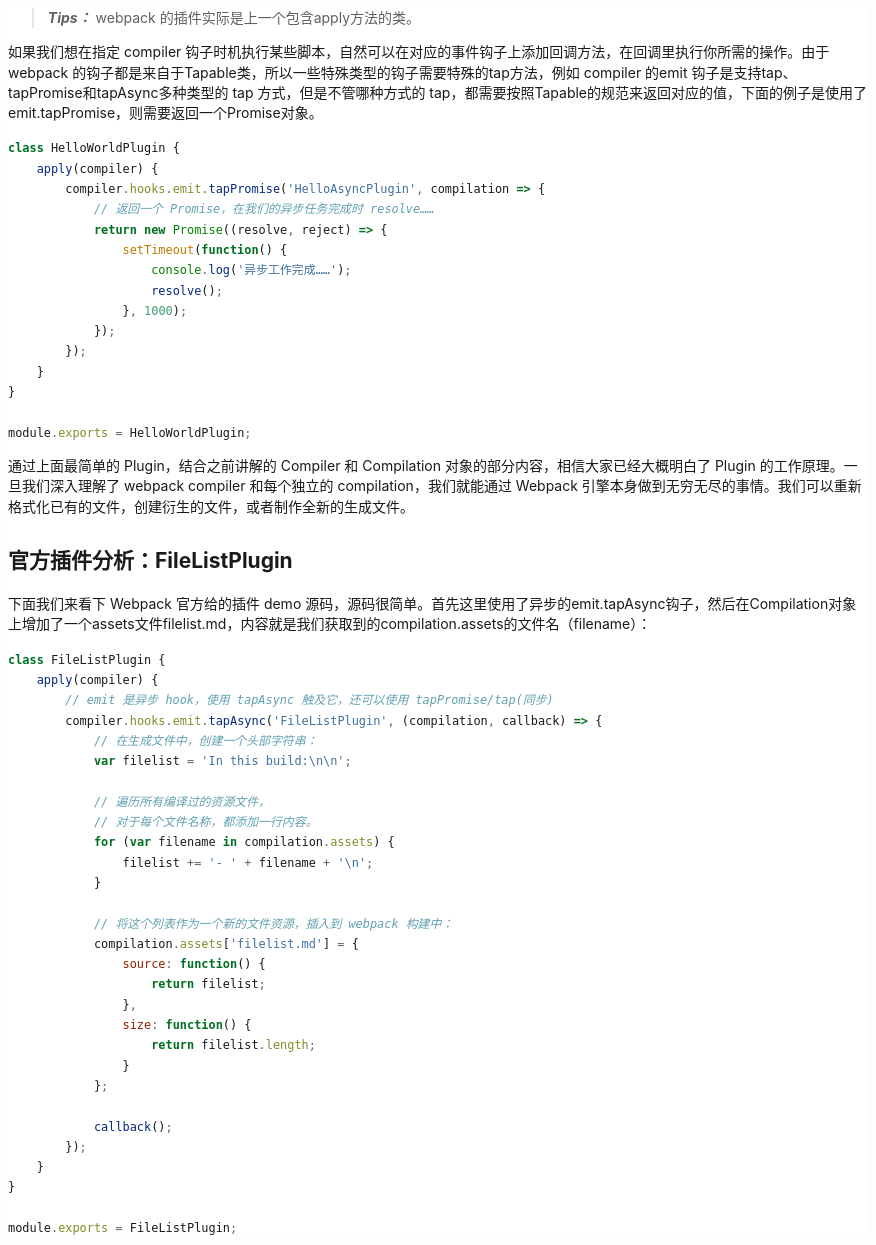 > ***Tips：*** webpack 的插件实际是上一个包含apply方法的类。

如果我们想在指定 compiler 钩子时机执行某些脚本，自然可以在对应的事件钩子上添加回调方法，在回调里执行你所需的操作。由于 webpack 的钩子都是来自于Tapable类，所以一些特殊类型的钩子需要特殊的tap方法，例如 compiler 的emit 钩子是支持tap、tapPromise和tapAsync多种类型的 tap 方式，但是不管哪种方式的 tap，都需要按照Tapable的规范来返回对应的值，下面的例子是使用了emit.tapPromise，则需要返回一个Promise对象。

```js
class HelloWorldPlugin {
    apply(compiler) {
        compiler.hooks.emit.tapPromise('HelloAsyncPlugin', compilation => {
            // 返回一个 Promise，在我们的异步任务完成时 resolve……
            return new Promise((resolve, reject) => {
                setTimeout(function() {
                    console.log('异步工作完成……');
                    resolve();
                }, 1000);
            });
        });
    }
}

module.exports = HelloWorldPlugin;
```

通过上面最简单的 Plugin，结合之前讲解的 Compiler 和 Compilation 对象的部分内容，相信大家已经大概明白了 Plugin 的工作原理。一旦我们深入理解了 webpack compiler 和每个独立的 compilation，我们就能通过 Webpack 引擎本身做到无穷无尽的事情。我们可以重新格式化已有的文件，创建衍生的文件，或者制作全新的生成文件。

## 官方插件分析：FileListPlugin
下面我们来看下 Webpack 官方给的插件 demo 源码，源码很简单。首先这里使用了异步的emit.tapAsync钩子，然后在Compilation对象上增加了一个assets文件filelist.md，内容就是我们获取到的compilation.assets的文件名（filename）：

```js
class FileListPlugin {
    apply(compiler) {
        // emit 是异步 hook，使用 tapAsync 触及它，还可以使用 tapPromise/tap(同步)
        compiler.hooks.emit.tapAsync('FileListPlugin', (compilation, callback) => {
            // 在生成文件中，创建一个头部字符串：
            var filelist = 'In this build:\n\n';

            // 遍历所有编译过的资源文件，
            // 对于每个文件名称，都添加一行内容。
            for (var filename in compilation.assets) {
                filelist += '- ' + filename + '\n';
            }

            // 将这个列表作为一个新的文件资源，插入到 webpack 构建中：
            compilation.assets['filelist.md'] = {
                source: function() {
                    return filelist;
                },
                size: function() {
                    return filelist.length;
                }
            };

            callback();
        });
    }
}

module.exports = FileListPlugin;
```
